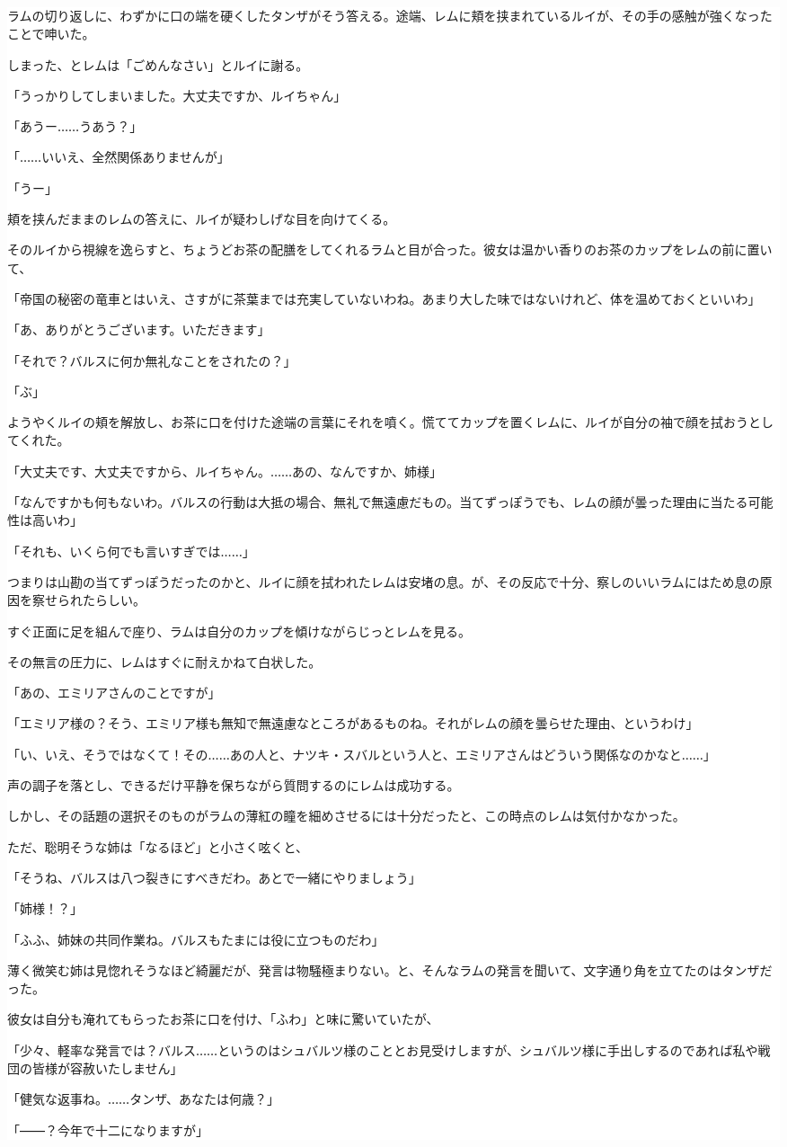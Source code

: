 ラムの切り返しに、わずかに口の端を硬くしたタンザがそう答える。途端、レムに頬を挟まれているルイが、その手の感触が強くなったことで呻いた。

しまった、とレムは「ごめんなさい」とルイに謝る。

「うっかりしてしまいました。大丈夫ですか、ルイちゃん」

「あうー……うあう？」

「……いいえ、全然関係ありませんが」

「うー」

頬を挟んだままのレムの答えに、ルイが疑わしげな目を向けてくる。

そのルイから視線を逸らすと、ちょうどお茶の配膳をしてくれるラムと目が合った。彼女は温かい香りのお茶のカップをレムの前に置いて、

「帝国の秘密の竜車とはいえ、さすがに茶葉までは充実していないわね。あまり大した味ではないけれど、体を温めておくといいわ」

「あ、ありがとうございます。いただきます」

「それで？バルスに何か無礼なことをされたの？」

「ぶ」

ようやくルイの頬を解放し、お茶に口を付けた途端の言葉にそれを噴く。慌ててカップを置くレムに、ルイが自分の袖で顔を拭おうとしてくれた。

「大丈夫です、大丈夫ですから、ルイちゃん。……あの、なんですか、姉様」

「なんですかも何もないわ。バルスの行動は大抵の場合、無礼で無遠慮だもの。当てずっぽうでも、レムの顔が曇った理由に当たる可能性は高いわ」

「それも、いくら何でも言いすぎでは……」

つまりは山勘の当てずっぽうだったのかと、ルイに顔を拭われたレムは安堵の息。が、その反応で十分、察しのいいラムにはため息の原因を察せられたらしい。

すぐ正面に足を組んで座り、ラムは自分のカップを傾けながらじっとレムを見る。

その無言の圧力に、レムはすぐに耐えかねて白状した。

「あの、エミリアさんのことですが」

「エミリア様の？そう、エミリア様も無知で無遠慮なところがあるものね。それがレムの顔を曇らせた理由、というわけ」

「い、いえ、そうではなくて！その……あの人と、ナツキ・スバルという人と、エミリアさんはどういう関係なのかなと……」

声の調子を落とし、できるだけ平静を保ちながら質問するのにレムは成功する。

しかし、その話題の選択そのものがラムの薄紅の瞳を細めさせるには十分だったと、この時点のレムは気付かなかった。

ただ、聡明そうな姉は「なるほど」と小さく呟くと、

「そうね、バルスは八つ裂きにすべきだわ。あとで一緒にやりましょう」

「姉様！？」

「ふふ、姉妹の共同作業ね。バルスもたまには役に立つものだわ」

薄く微笑む姉は見惚れそうなほど綺麗だが、発言は物騒極まりない。と、そんなラムの発言を聞いて、文字通り角を立てたのはタンザだった。

彼女は自分も淹れてもらったお茶に口を付け、「ふわ」と味に驚いていたが、

「少々、軽率な発言では？バルス……というのはシュバルツ様のこととお見受けしますが、シュバルツ様に手出しするのであれば私や戦団の皆様が容赦いたしません」

「健気な返事ね。……タンザ、あなたは何歳？」

「――？今年で十二になりますが」

